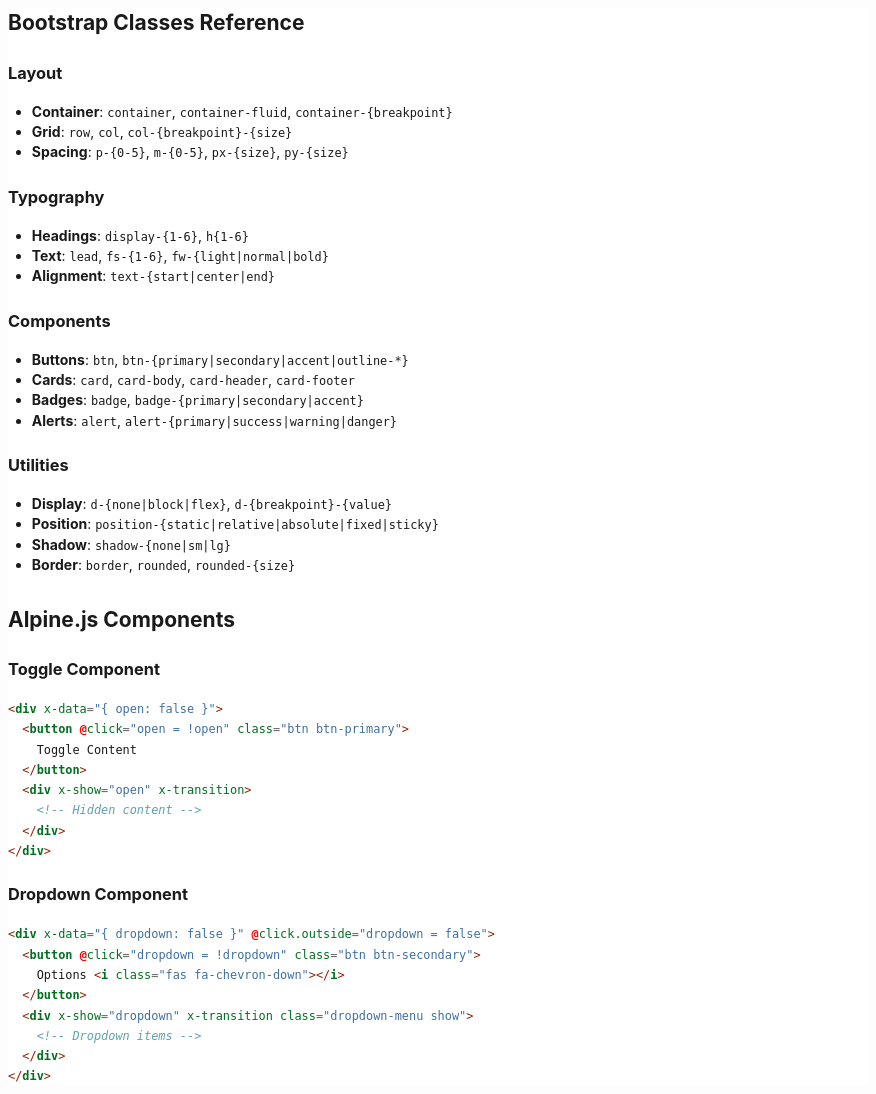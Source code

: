 ## Bootstrap Classes Reference

### Layout
- **Container**: `container`, `container-fluid`, `container-{breakpoint}`
- **Grid**: `row`, `col`, `col-{breakpoint}-{size}`
- **Spacing**: `p-{0-5}`, `m-{0-5}`, `px-{size}`, `py-{size}`

### Typography
- **Headings**: `display-{1-6}`, `h{1-6}`
- **Text**: `lead`, `fs-{1-6}`, `fw-{light|normal|bold}`
- **Alignment**: `text-{start|center|end}`

### Components
- **Buttons**: `btn`, `btn-{primary|secondary|accent|outline-*}`
- **Cards**: `card`, `card-body`, `card-header`, `card-footer`
- **Badges**: `badge`, `badge-{primary|secondary|accent}`
- **Alerts**: `alert`, `alert-{primary|success|warning|danger}`

### Utilities
- **Display**: `d-{none|block|flex}`, `d-{breakpoint}-{value}`
- **Position**: `position-{static|relative|absolute|fixed|sticky}`
- **Shadow**: `shadow-{none|sm|lg}`
- **Border**: `border`, `rounded`, `rounded-{size}`

## Alpine.js Components

### Toggle Component
```html
<div x-data="{ open: false }">
  <button @click="open = !open" class="btn btn-primary">
    Toggle Content
  </button>
  <div x-show="open" x-transition>
    <!-- Hidden content -->
  </div>
</div>
```

### Dropdown Component
```html
<div x-data="{ dropdown: false }" @click.outside="dropdown = false">
  <button @click="dropdown = !dropdown" class="btn btn-secondary">
    Options <i class="fas fa-chevron-down"></i>
  </button>
  <div x-show="dropdown" x-transition class="dropdown-menu show">
    <!-- Dropdown items -->
  </div>
</div>
```

